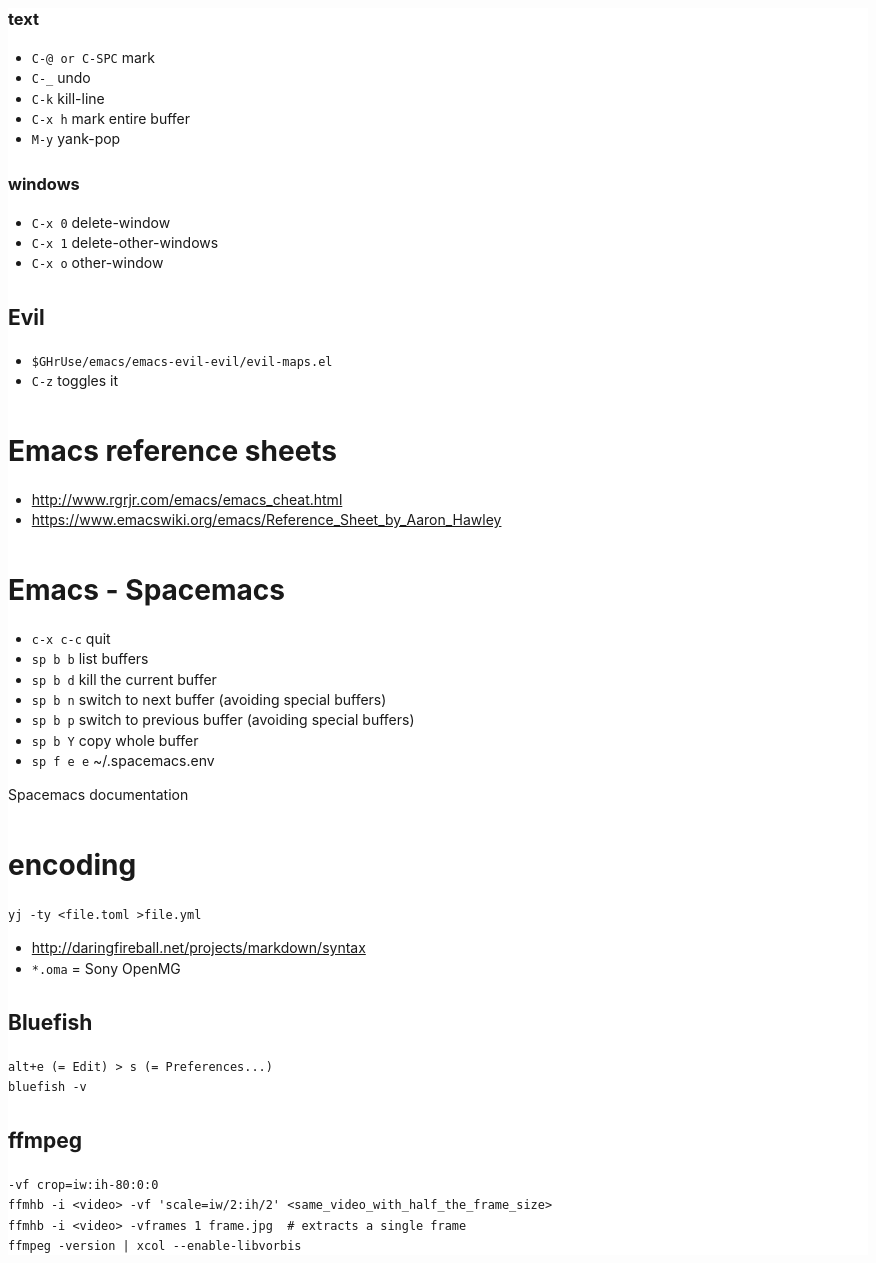 ### text
- `C-@ or C-SPC`  mark
- `C-_`  undo
- `C-k`  kill-line
- `C-x h`  mark entire buffer
- `M-y`  yank-pop

### windows
- `C-x 0`  delete-window
- `C-x 1`  delete-other-windows
- `C-x o`  other-window

## Evil
- `$GHrUse/emacs/emacs-evil-evil/evil-maps.el`
- `C-z`  toggles it

# Emacs reference sheets
- <http://www.rgrjr.com/emacs/emacs_cheat.html>
- <https://www.emacswiki.org/emacs/Reference_Sheet_by_Aaron_Hawley>

# Emacs - Spacemacs
- `c-x c-c`  quit
- `sp b b`  list buffers
- `sp b d`  kill the current buffer
- `sp b n`  switch to next buffer (avoiding special buffers)
- `sp b p`  switch to previous buffer (avoiding special buffers)
- `sp b Y`  copy whole buffer
- `sp f e e`  ~/.spacemacs.env

Spacemacs documentation

# encoding
    yj -ty <file.toml >file.yml

- <http://daringfireball.net/projects/markdown/syntax>
- `*.oma` = Sony OpenMG

## Bluefish
    alt+e (= Edit) > s (= Preferences...)
    bluefish -v

## ffmpeg
    -vf crop=iw:ih-80:0:0
    ffmhb -i <video> -vf 'scale=iw/2:ih/2' <same_video_with_half_the_frame_size>
    ffmhb -i <video> -vframes 1 frame.jpg  # extracts a single frame
    ffmpeg -version | xcol --enable-libvorbis
